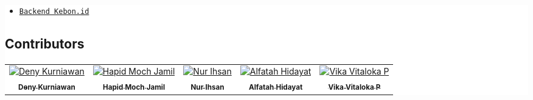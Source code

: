 - [`Backend Kebon.id`](https://github.com/alfatahh54/Backend-Kebonid.git)

## Contributors

<center>
  <table>
    <tr>
      <td align="center">
        <a href="https://github.com/kurniawandenyy">
          <img width="100" src="https://avatars1.githubusercontent.com/u/48039021?s=460&v=4" alt="Deny Kurniawan"><br/>
          <sub><b>Deny Kurniawan</b></sub>
        </a>
      </td>
      <td align="center">
        <a href="https://github.com/AdmiralYuuShi">
          <img width="100" src="https://avatars0.githubusercontent.com/u/47265524?s=460&v=4" alt="Hapid Moch Jamil"><br/>
          <sub><b>Hapid Moch Jamil</b></sub>
        </a>
      </td>
      <td align="center">
        <a href="https://github.com/ihsan2">
          <img width="100" src="https://avatars1.githubusercontent.com/u/39041267?s=460&v=4" alt="Nur Ihsan"><br/>
          <sub><b>Nur Ihsan</b></sub>
        </a>
      </td>
      <td align="center">
        <a href="https://github.com/alfatahh54">
          <img width="100" src="https://avatars2.githubusercontent.com/u/55615664?s=460&v=4" alt="Alfatah Hidayat"><br/>
          <sub><b>Alfatah Hidayat</b></sub>
        </a>
      </td>
      <td align="center">
        <a href="https://github.com/VikaVP">
          <img width="100" src="https://avatars3.githubusercontent.com/u/52590370?s=460&v=4" alt="Vika Vitaloka P"><br/>
          <sub><b>Vika Vitaloka P</b></sub>
        </a>
      </td>
    </tr>
  </table>
</center>
